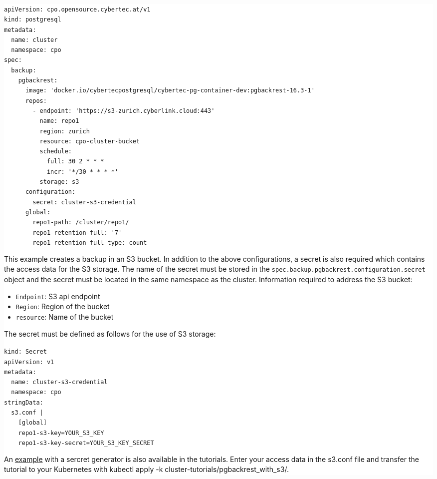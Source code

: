```
apiVersion: cpo.opensource.cybertec.at/v1
kind: postgresql
metadata:
  name: cluster
  namespace: cpo
spec:
  backup:
    pgbackrest:
      image: 'docker.io/cybertecpostgresql/cybertec-pg-container-dev:pgbackrest-16.3-1'
      repos:
        - endpoint: 'https://s3-zurich.cyberlink.cloud:443'
          name: repo1
          region: zurich
          resource: cpo-cluster-bucket
          schedule:
            full: 30 2 * * *
            incr: '*/30 * * * *'
          storage: s3
      configuration:
        secret: cluster-s3-credential
      global:
        repo1-path: /cluster/repo1/
        repo1-retention-full: '7'
        repo1-retention-full-type: count
```
This example creates a backup in an S3 bucket. In addition to the above configurations, a secret is also required which contains the access data for the S3 storage. The name of the secret must be stored in the `spec.backup.pgbackrest.configuration.secret` object and the secret must be located in the same namespace as the cluster.
Information required to address the S3 bucket:
- `Endpoint`: S3 api endpoint
- `Region`: Region of the bucket
- `resource`: Name of the bucket

The secret must be defined as follows for the use of S3 storage: 
```
kind: Secret
apiVersion: v1
metadata:
  name: cluster-s3-credential
  namespace: cpo
stringData:
  s3.conf |
    [global]
    repo1-s3-key=YOUR_S3_KEY
    repo1-s3-key-secret=YOUR_S3_KEY_SECRET
```
An [example](https://github.com/cybertec-postgresql/CYBERTEC-operator-tutorials/tree/main/cluster-tutorials/pgbackrest_with_s3) with a sercret generator is also available in the tutorials. Enter your access data in the s3.conf file and transfer the tutorial to your Kubernetes with kubectl apply -k cluster-tutorials/pgbackrest_with_s3/.
